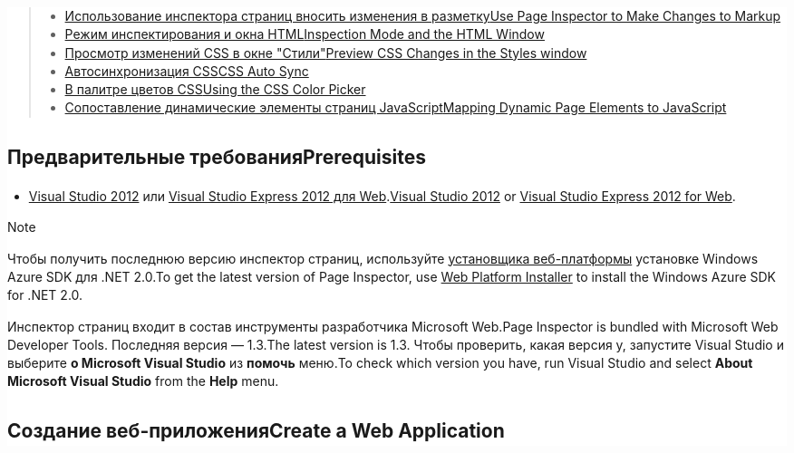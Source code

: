 > - [<span data-ttu-id="2f13f-117">Использование инспектора страниц вносить изменения в разметку</span><span class="sxs-lookup"><span data-stu-id="2f13f-117">Use Page Inspector to Make Changes to Markup</span></span>](#_5_using_page)
> - [<span data-ttu-id="2f13f-118">Режим инспектирования и окна HTML</span><span class="sxs-lookup"><span data-stu-id="2f13f-118">Inspection Mode and the HTML Window</span></span>](#_6_inspection_mode)
> - [<span data-ttu-id="2f13f-119">Просмотр изменений CSS в окне "Стили"</span><span class="sxs-lookup"><span data-stu-id="2f13f-119">Preview CSS Changes in the Styles window</span></span>](#_7_previewing_css)
> - [<span data-ttu-id="2f13f-120">Автосинхронизация CSS</span><span class="sxs-lookup"><span data-stu-id="2f13f-120">CSS Auto Sync</span></span>](#css_auto_sync)
> - [<span data-ttu-id="2f13f-121">В палитре цветов CSS</span><span class="sxs-lookup"><span data-stu-id="2f13f-121">Using the CSS Color Picker</span></span>](#css_color_picker)
> - [<span data-ttu-id="2f13f-122">Сопоставление динамические элементы страниц JavaScript</span><span class="sxs-lookup"><span data-stu-id="2f13f-122">Mapping Dynamic Page Elements to JavaScript</span></span>](#map_dynamic_elements)


<a id="_prerequisites"></a><a id="_1_prerequisites"></a>

## <a name="prerequisites"></a><span data-ttu-id="2f13f-123">Предварительные требования</span><span class="sxs-lookup"><span data-stu-id="2f13f-123">Prerequisites</span></span>

- <span data-ttu-id="2f13f-124">[Visual Studio 2012](https://www.microsoft.com/visualstudio/11) или [Visual Studio Express 2012 для Web](https://www.microsoft.com/visualstudio/11/downloads#express-web).</span><span class="sxs-lookup"><span data-stu-id="2f13f-124">[Visual Studio 2012](https://www.microsoft.com/visualstudio/11) or [Visual Studio Express 2012 for Web](https://www.microsoft.com/visualstudio/11/downloads#express-web).</span></span>

> [!NOTE]
> <span data-ttu-id="2f13f-125">Чтобы получить последнюю версию инспектор страниц, используйте [установщика веб-платформы](https://go.microsoft.com/fwlink/?LinkId=255386) установке Windows Azure SDK для .NET 2.0.</span><span class="sxs-lookup"><span data-stu-id="2f13f-125">To get the latest version of Page Inspector, use [Web Platform Installer](https://go.microsoft.com/fwlink/?LinkId=255386) to install the Windows Azure SDK for .NET 2.0.</span></span>


<span data-ttu-id="2f13f-126">Инспектор страниц входит в состав инструменты разработчика Microsoft Web.</span><span class="sxs-lookup"><span data-stu-id="2f13f-126">Page Inspector is bundled with Microsoft Web Developer Tools.</span></span> <span data-ttu-id="2f13f-127">Последняя версия — 1.3.</span><span class="sxs-lookup"><span data-stu-id="2f13f-127">The latest version is 1.3.</span></span> <span data-ttu-id="2f13f-128">Чтобы проверить, какая версия у, запустите Visual Studio и выберите **о Microsoft Visual Studio** из **помочь** меню.</span><span class="sxs-lookup"><span data-stu-id="2f13f-128">To check which version you have, run Visual Studio and select **About Microsoft Visual Studio** from the **Help** menu.</span></span>

<a id="_creating_a_web"></a><a id="_2_creating_a"></a>

## <a name="create-a-web-application"></a><span data-ttu-id="2f13f-129">Создание веб-приложения</span><span class="sxs-lookup"><span data-stu-id="2f13f-129">Create a Web Application</span></span>
